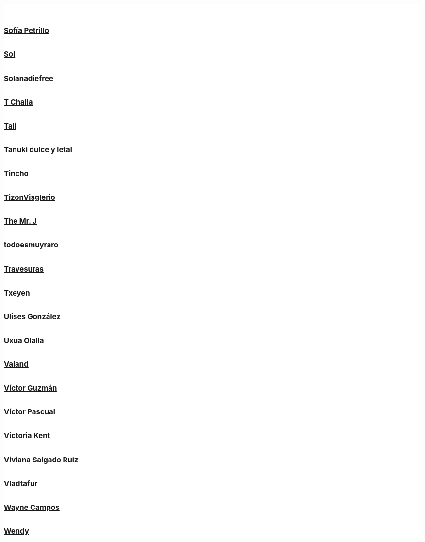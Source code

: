 &nbsp; &nbsp; &nbsp; &nbsp; &nbsp; &nbsp; &nbsp; &nbsp; &nbsp;</span></h3><h3 class="font_9" style="line-height:1.875em;font-size:15px"><span class="color_15"><span style="text-decoration:underline"><a href="https://twitter.com/SraPetrillo" target="_blank" rel="nofollow noopener">Sofía Petrillo</a></span>&nbsp; &nbsp;</span></h3><h3 class="font_9" style="line-height:1.875em;font-size:15px"><span class="color_15"><span style="text-decoration:underline"><a href="https://twitter.com/Majamaia" target="_blank" rel="nofollow noopener">Sol</a></span>&nbsp; &nbsp; &nbsp;</span></h3><h3 class="font_9" style="line-height:1.875em;font-size:15px"><span class="color_15"><span style="text-decoration:underline"><a href="https://twitter.com/solanadiefree" target="_blank" rel="nofollow noopener">Solanadiefree&nbsp;</a></span> &nbsp; &nbsp; &nbsp; &nbsp; &nbsp;</span></h3><h3 class="font_9" style="line-height:1.875em;font-size:15px"><span class="color_15"><span style="text-decoration:underline"><a href="https://twitter.com/trombo06" target="_blank" rel="nofollow noopener">T Challa</a></span>&nbsp; &nbsp;</span></h3><h3 class="font_9" style="line-height:1.875em;font-size:15px"><span class="color_15"><span style="text-decoration:underline"><a href="https://twitter.com/Tali24863055" target="_blank" rel="nofollow noopener">Tali</a></span>&nbsp; &nbsp; &nbsp; &nbsp; &nbsp; &nbsp;</span></h3><h3 class="font_9" style="line-height:1.875em;font-size:15px"><span class="color_15"><span style="text-decoration:underline"><a href="https://twitter.com/Dra_Tanuki" target="_blank" rel="nofollow noopener">Tanuki dulce y letal</a></span>&nbsp; &nbsp;</span></h3><h3 class="font_9" style="line-height:1.875em;font-size:15px"><span class="color_15"><span style="text-decoration:underline"><a href="https://twitter.com/tinchipedia" target="_blank" rel="nofollow noopener">Tincho</a></span>&nbsp; &nbsp; &nbsp;</span></h3><h3 class="font_9" style="line-height:1.875em;font-size:15px"><span class="color_15"><span style="text-decoration:underline"><a href="https://twitter.com/TVisglerio" target="_blank" rel="nofollow noopener">TizonVisglerio</a></span>&nbsp; &nbsp; &nbsp; &nbsp; &nbsp; &nbsp;&nbsp;&nbsp; &nbsp;&nbsp;</span></h3><h3 class="font_9" style="line-height:1.875em;font-size:15px"><span class="color_15"><span style="text-decoration:underline"><a href="https://twitter.com/_The_Mr_J_" target="_blank" rel="nofollow noopener">The Mr. J</a></span>&nbsp; &nbsp; &nbsp; &nbsp; &nbsp; &nbsp;&nbsp;</span></h3><h3 class="font_9" style="line-height:1.875em;font-size:15px"><span class="color_15"><span style="text-decoration:underline"><a href="https://twitter.com/todoesmuyraro" target="_blank" rel="nofollow noopener">todoesmuyraro</a></span>&nbsp; &nbsp; &nbsp;</span></h3><h3 class="font_9" style="line-height:1.875em;font-size:15px"><span class="color_15"><span style="text-decoration:underline"><a href="https://twitter.com/val_jeane" target="_blank" rel="nofollow noopener">Travesuras</a></span>&nbsp; &nbsp; &nbsp;</span></h3><h3 class="font_9" style="line-height:1.875em;font-size:15px"><span class="color_15"><span style="text-decoration:underline"><a href="https://twitter.com/txeyen" target="_blank" rel="nofollow noopener">Txeyen</a></span>&nbsp; &nbsp; &nbsp;</span></h3><h3 class="font_9" style="line-height:1.875em;font-size:15px"><span class="color_15"><span style="text-decoration:underline"><a href="https://twitter.com/UlisesG45804214" target="_blank" rel="nofollow noopener">Ulises González</a></span>&nbsp; &nbsp; &nbsp;&nbsp;&nbsp; &nbsp; &nbsp;&nbsp;</span></h3><h3 class="font_9" style="line-height:1.875em;font-size:15px"><span class="color_15"><span style="text-decoration:underline"><a href="https://twitter.com/uxuaola" target="_blank" rel="nofollow noopener">Uxua Olalla</a></span>&nbsp; &nbsp; &nbsp;</span></h3><h3 class="font_9" style="line-height:1.875em;font-size:15px"><span class="color_15"><span style="text-decoration:underline"><a href="https://twitter.com/Valand87" target="_blank" rel="nofollow noopener">Valand</a></span>&nbsp; &nbsp;</span></h3><h3 class="font_9" style="line-height:1.875em;font-size:15px"><span class="color_15"><span style="text-decoration:underline"><a href="https://twitter.com/toroplumas" target="_blank" rel="nofollow noopener">Víctor Guzmán</a></span>&nbsp; &nbsp; &nbsp; &nbsp;&nbsp;</span></h3><h3 class="font_9" style="line-height:1.875em;font-size:15px"><span class="color_15"><span style="text-decoration:underline"><a href="https://twitter.com/victorpasc" target="_blank" rel="nofollow noopener">Víctor Pascual</a></span>&nbsp; &nbsp; &nbsp;</span></h3><h3 class="font_9" style="line-height:1.875em;font-size:15px"><span class="color_15"><span style="text-decoration:underline"><a href="https://twitter.com/Victori67821850" target="_blank" rel="nofollow noopener">Victoria Kent</a></span>&nbsp; &nbsp; &nbsp; &nbsp;&nbsp;</span></h3><h3 class="font_9" style="line-height:1.875em;font-size:15px"><span class="color_15"><span style="text-decoration:underline"><a href="https://twitter.com/Vivi_0620" target="_blank" rel="nofollow noopener">Viviana Salgado Ruiz</a></span>&nbsp; &nbsp;</span></h3><h3 class="font_9" style="line-height:1.875em;font-size:15px"><span class="color_15"><span style="text-decoration:underline"><a href="https://twitter.com/vladtafur" target="_blank" rel="nofollow noopener">Vladtafur</a></span>&nbsp; &nbsp; &nbsp; &nbsp;&nbsp;</span></h3><h3 class="font_9" style="line-height:1.875em;font-size:15px"><span class="color_15"><span style="text-decoration:underline"><a href="https://twitter.com/ALVAROCAMPOSRA" target="_blank" rel="nofollow noopener">Wayne Campos</a></span>&nbsp; &nbsp; &nbsp; &nbsp;&nbsp;</span></h3><h3 class="font_9" style="line-height:1.875em;font-size:15px"><span class="color_15"><span style="text-decoration:underline"><a href="https://twitter.com/wdita19" target="_blank" rel="nofollow noopener">Wendy